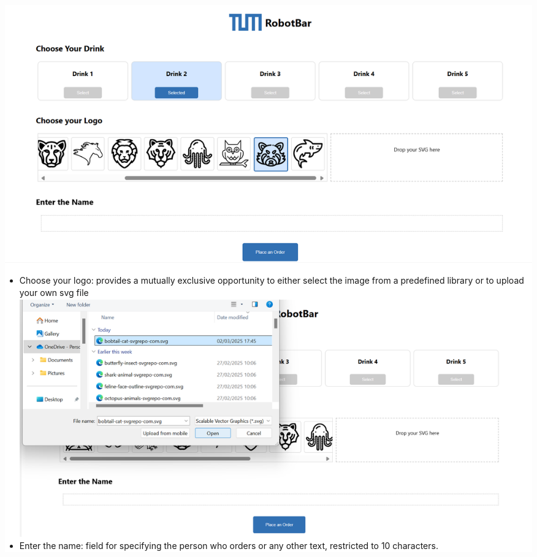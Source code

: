   ![Interface image](/documentation/photos/interface1.png)
- Choose your logo: provides a mutually exclusive opportunity to either select the image from a predefined library or to upload your own svg file
  ![Interface image](/documentation/photos/interface2.png)
- Enter the name: field for specifying the person who orders or any other text, restricted to 10 characters.